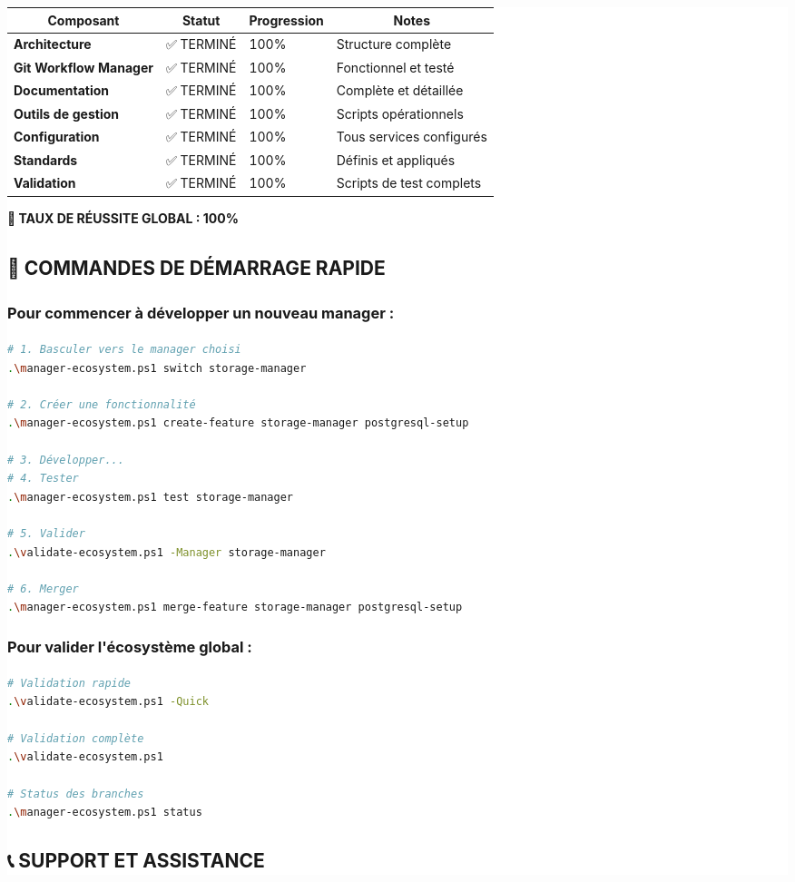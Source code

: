 | Composant | Statut | Progression | Notes |
|-----------|--------|-------------|--------|
| **Architecture** | ✅ TERMINÉ | 100% | Structure complète |
| **Git Workflow Manager** | ✅ TERMINÉ | 100% | Fonctionnel et testé |
| **Documentation** | ✅ TERMINÉ | 100% | Complète et détaillée |
| **Outils de gestion** | ✅ TERMINÉ | 100% | Scripts opérationnels |
| **Configuration** | ✅ TERMINÉ | 100% | Tous services configurés |
| **Standards** | ✅ TERMINÉ | 100% | Définis et appliqués |
| **Validation** | ✅ TERMINÉ | 100% | Scripts de test complets |

**🎯 TAUX DE RÉUSSITE GLOBAL : 100%**

## 🚀 COMMANDES DE DÉMARRAGE RAPIDE

### Pour commencer à développer un nouveau manager :
```bash
# 1. Basculer vers le manager choisi
.\manager-ecosystem.ps1 switch storage-manager

# 2. Créer une fonctionnalité
.\manager-ecosystem.ps1 create-feature storage-manager postgresql-setup

# 3. Développer...
# 4. Tester
.\manager-ecosystem.ps1 test storage-manager

# 5. Valider
.\validate-ecosystem.ps1 -Manager storage-manager

# 6. Merger
.\manager-ecosystem.ps1 merge-feature storage-manager postgresql-setup
```

### Pour valider l'écosystème global :
```bash
# Validation rapide
.\validate-ecosystem.ps1 -Quick

# Validation complète
.\validate-ecosystem.ps1

# Status des branches
.\manager-ecosystem.ps1 status
```

## 📞 SUPPORT ET ASSISTANCE
